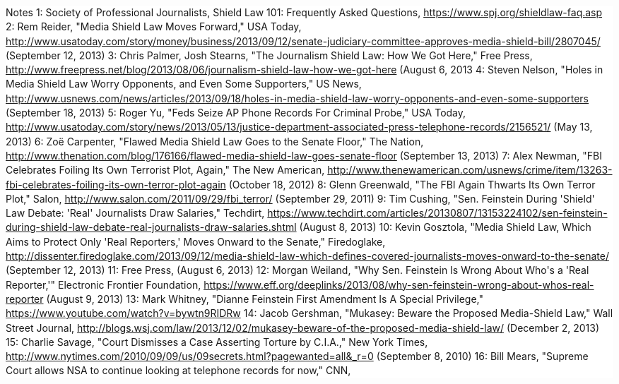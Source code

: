 Notes
1: Society of Professional
Journalists, Shield Law 101: Frequently Asked Questions,
https://www.spj.org/shieldlaw-faq.asp
2: Rem Reider, "Media Shield Law Moves
Forward," USA Today,
http://www.usatoday.com/story/money/business/2013/09/12/senate-judiciary-committee-approves-media-shield-bill/2807045/
(September 12, 2013)
3: Chris Palmer, Josh Stearns, "The
Journalism Shield Law: How We Got Here," Free Press,
http://www.freepress.net/blog/2013/08/06/journalism-shield-law-how-we-got-here
(August 6, 2013
4: Steven Nelson, "Holes in Media Shield Law
Worry Opponents, and Even Some Supporters," US News,
http://www.usnews.com/news/articles/2013/09/18/holes-in-media-shield-law-worry-opponents-and-even-some-supporters
(September 18, 2013)
5: Roger Yu, "Feds Seize AP Phone Records
For Criminal Probe," USA Today,
http://www.usatoday.com/story/news/2013/05/13/justice-department-associated-press-telephone-records/2156521/
(May 13, 2013)
6: Zoë Carpenter, "Flawed Media Shield Law
Goes to the Senate Floor," The Nation,
http://www.thenation.com/blog/176166/flawed-media-shield-law-goes-senate-floor
(September 13, 2013)
7: Alex Newman, "FBI Celebrates Foiling Its
Own Terrorist Plot, Again," The New American,
http://www.thenewamerican.com/usnews/crime/item/13263-fbi-celebrates-foiling-its-own-terror-plot-again
(October 18, 2012)
8: Glenn Greenwald, "The FBI Again Thwarts
Its Own Terror Plot," Salon,
http://www.salon.com/2011/09/29/fbi_terror/ (September 29, 2011)
9: Tim Cushing, "Sen. Feinstein During
'Shield' Law Debate: 'Real' Journalists Draw Salaries," Techdirt,
https://www.techdirt.com/articles/20130807/13153224102/sen-feinstein-during-shield-law-debate-real-journalists-draw-salaries.shtml
(August 8, 2013)
10: Kevin Gosztola, "Media Shield Law, Which
Aims to Protect Only 'Real Reporters,' Moves Onward to the Senate,"
Firedoglake,
http://dissenter.firedoglake.com/2013/09/12/media-shield-law-which-defines-covered-journalists-moves-onward-to-the-senate/
(September 12, 2013)
11: Free Press, (August 6, 2013)
12: Morgan Weiland, "Why Sen. Feinstein Is
Wrong About Who's a 'Real Reporter,'" Electronic Frontier Foundation,
https://www.eff.org/deeplinks/2013/08/why-sen-feinstein-wrong-about-whos-real-reporter
(August 9, 2013)
13: Mark Whitney, "Dianne Feinstein
First Amendment Is A Special Privilege,"
https://www.youtube.com/watch?v=bywtn9RIDRw
14: Jacob Gershman, "Mukasey: Beware the
Proposed Media-Shield Law," Wall Street Journal,
http://blogs.wsj.com/law/2013/12/02/mukasey-beware-of-the-proposed-media-shield-law/
(December 2, 2013)
15: Charlie Savage, "Court Dismisses a Case
Asserting Torture by C.I.A.," New York Times,
http://www.nytimes.com/2010/09/09/us/09secrets.html?pagewanted=all&_r=0
(September 8, 2010)
16: Bill Mears, "Supreme Court allows NSA to
continue looking at telephone records for now," CNN,